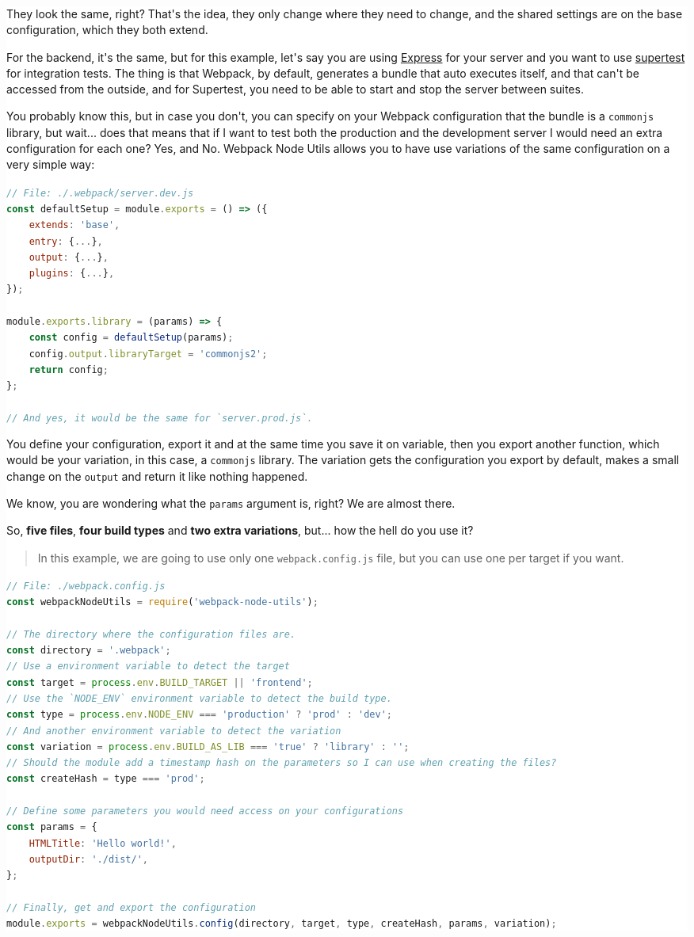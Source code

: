 They look the same, right? That's the idea, they only change where they need to change, and the shared settings are on the base configuration, which they both extend.

For the backend, it's the same, but for this example, let's say you are using [Express](https://expressjs.com/) for your server and you want to use [supertest](https://github.com/visionmedia/supertest) for integration tests. The thing is that Webpack, by default, generates a bundle that auto executes itself, and that can't be accessed from the outside, and for Supertest, you need to be able to start and stop the server between suites.

You probably know this, but in case you don't, you can specify on your Webpack configuration that the bundle is a `commonjs` library, but wait... does that means that if I want to test both the production and the development server I would need an extra configuration for each one? Yes, and No. Webpack Node Utils allows you to have use variations of the same configuration on a very simple way:

```js
// File: ./.webpack/server.dev.js
const defaultSetup = module.exports = () => ({
    extends: 'base',
    entry: {...},
    output: {...},
    plugins: {...},    
});

module.exports.library = (params) => {
    const config = defaultSetup(params);
    config.output.libraryTarget = 'commonjs2';
    return config;
};

// And yes, it would be the same for `server.prod.js`.
```

You define your configuration, export it and at the same time you save it on variable, then you export another function, which would be your variation, in this case, a `commonjs` library. The variation gets the configuration you export by default, makes a small change on the `output` and return it like nothing happened.

We know, you are wondering what the `params` argument is, right? We are almost there.

So, **five files**, **four build types** and **two extra variations**, but... how the hell do you use it?

> In this example, we are going to use only one `webpack.config.js` file, but you can use one per target if you want.

```js
// File: ./webpack.config.js
const webpackNodeUtils = require('webpack-node-utils');

// The directory where the configuration files are.
const directory = '.webpack';
// Use a environment variable to detect the target
const target = process.env.BUILD_TARGET || 'frontend';
// Use the `NODE_ENV` environment variable to detect the build type.
const type = process.env.NODE_ENV === 'production' ? 'prod' : 'dev';
// And another environment variable to detect the variation
const variation = process.env.BUILD_AS_LIB === 'true' ? 'library' : '';
// Should the module add a timestamp hash on the parameters so I can use when creating the files?
const createHash = type === 'prod';

// Define some parameters you would need access on your configurations
const params = {
    HTMLTitle: 'Hello world!',
    outputDir: './dist/',
};

// Finally, get and export the configuration
module.exports = webpackNodeUtils.config(directory, target, type, createHash, params, variation);
```